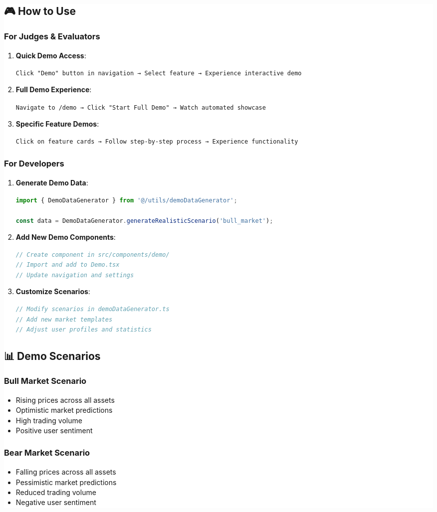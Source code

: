 ## 🎮 How to Use

### **For Judges & Evaluators**

1. **Quick Demo Access**:
   ```
   Click "Demo" button in navigation → Select feature → Experience interactive demo
   ```

2. **Full Demo Experience**:
   ```
   Navigate to /demo → Click "Start Full Demo" → Watch automated showcase
   ```

3. **Specific Feature Demos**:
   ```
   Click on feature cards → Follow step-by-step process → Experience functionality
   ```

### **For Developers**

1. **Generate Demo Data**:
   ```typescript
   import { DemoDataGenerator } from '@/utils/demoDataGenerator';
   
   const data = DemoDataGenerator.generateRealisticScenario('bull_market');
   ```

2. **Add New Demo Components**:
   ```typescript
   // Create component in src/components/demo/
   // Import and add to Demo.tsx
   // Update navigation and settings
   ```

3. **Customize Scenarios**:
   ```typescript
   // Modify scenarios in demoDataGenerator.ts
   // Add new market templates
   // Adjust user profiles and statistics
   ```

## 📊 Demo Scenarios

### **Bull Market Scenario**
- Rising prices across all assets
- Optimistic market predictions
- High trading volume
- Positive user sentiment

### **Bear Market Scenario**
- Falling prices across all assets
- Pessimistic market predictions
- Reduced trading volume
- Negative user sentiment

